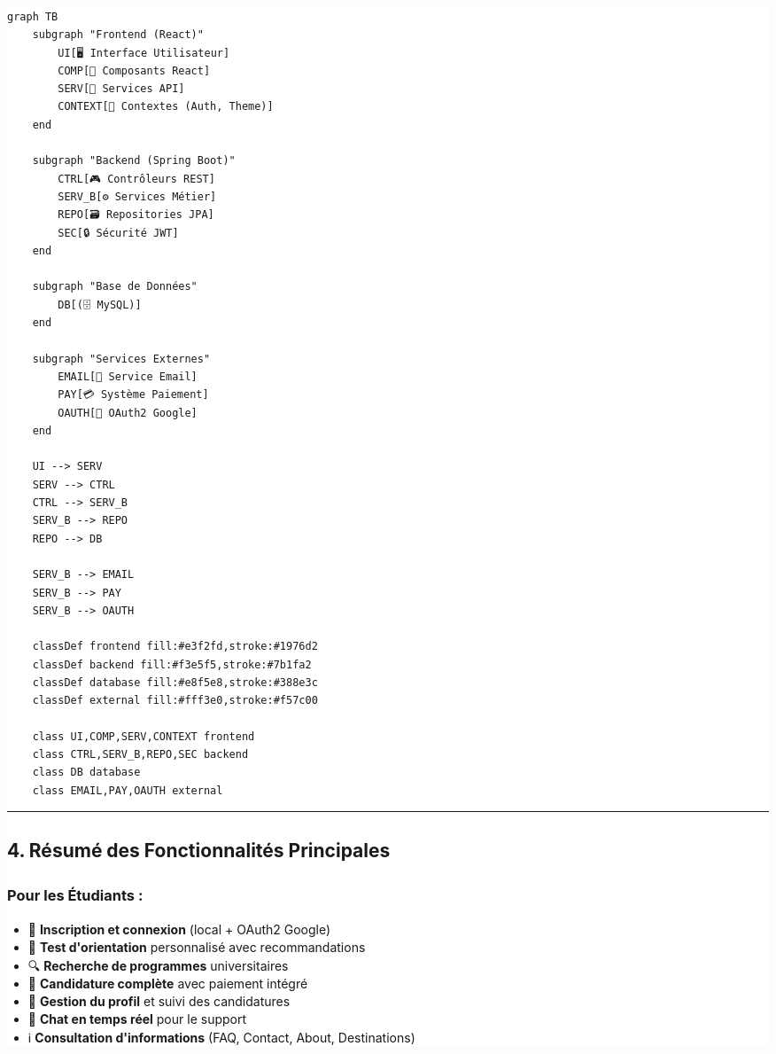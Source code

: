 ```mermaid
graph TB
    subgraph "Frontend (React)"
        UI[🖥️ Interface Utilisateur]
        COMP[🧩 Composants React]
        SERV[🔧 Services API]
        CONTEXT[📱 Contextes (Auth, Theme)]
    end
    
    subgraph "Backend (Spring Boot)"
        CTRL[🎮 Contrôleurs REST]
        SERV_B[⚙️ Services Métier]
        REPO[🗃️ Repositories JPA]
        SEC[🔒 Sécurité JWT]
    end
    
    subgraph "Base de Données"
        DB[(🗄️ MySQL)]
    end
    
    subgraph "Services Externes"
        EMAIL[📧 Service Email]
        PAY[💳 Système Paiement]
        OAUTH[🔐 OAuth2 Google]
    end
    
    UI --> SERV
    SERV --> CTRL
    CTRL --> SERV_B
    SERV_B --> REPO
    REPO --> DB
    
    SERV_B --> EMAIL
    SERV_B --> PAY
    SERV_B --> OAUTH
    
    classDef frontend fill:#e3f2fd,stroke:#1976d2
    classDef backend fill:#f3e5f5,stroke:#7b1fa2
    classDef database fill:#e8f5e8,stroke:#388e3c
    classDef external fill:#fff3e0,stroke:#f57c00
    
    class UI,COMP,SERV,CONTEXT frontend
    class CTRL,SERV_B,REPO,SEC backend
    class DB database
    class EMAIL,PAY,OAUTH external
```

---

## 4. Résumé des Fonctionnalités Principales

### Pour les Étudiants :
- 🔐 **Inscription et connexion** (local + OAuth2 Google)
- 🧭 **Test d'orientation** personnalisé avec recommandations
- 🔍 **Recherche de programmes** universitaires
- 📝 **Candidature complète** avec paiement intégré
- 👤 **Gestion du profil** et suivi des candidatures
- 💬 **Chat en temps réel** pour le support
- ℹ️ **Consultation d'informations** (FAQ, Contact, About, Destinations)
